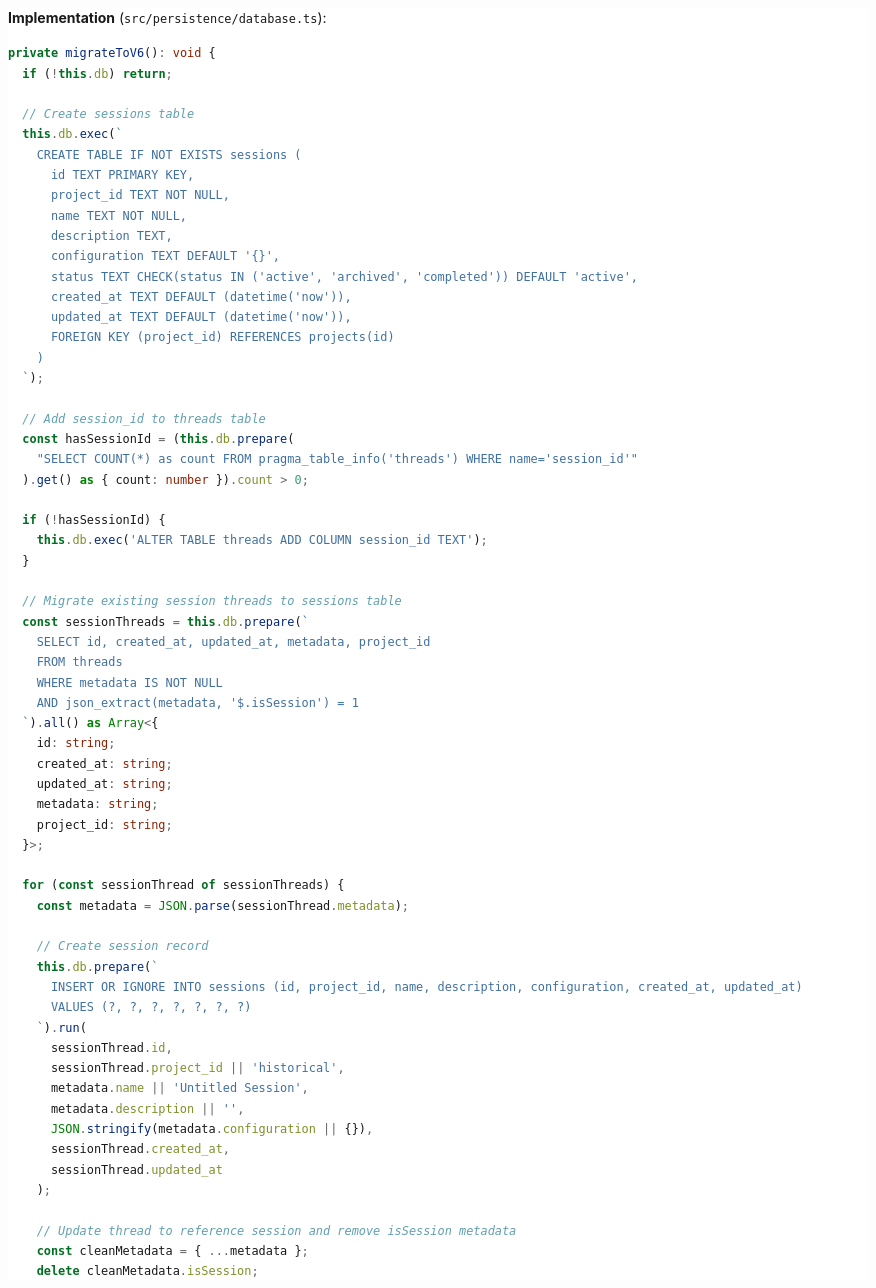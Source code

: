 **Implementation** (`src/persistence/database.ts`):
```typescript
private migrateToV6(): void {
  if (!this.db) return;

  // Create sessions table
  this.db.exec(`
    CREATE TABLE IF NOT EXISTS sessions (
      id TEXT PRIMARY KEY,
      project_id TEXT NOT NULL,
      name TEXT NOT NULL,
      description TEXT,
      configuration TEXT DEFAULT '{}',
      status TEXT CHECK(status IN ('active', 'archived', 'completed')) DEFAULT 'active',
      created_at TEXT DEFAULT (datetime('now')),
      updated_at TEXT DEFAULT (datetime('now')),
      FOREIGN KEY (project_id) REFERENCES projects(id)
    )
  `);

  // Add session_id to threads table
  const hasSessionId = (this.db.prepare(
    "SELECT COUNT(*) as count FROM pragma_table_info('threads') WHERE name='session_id'"
  ).get() as { count: number }).count > 0;

  if (!hasSessionId) {
    this.db.exec('ALTER TABLE threads ADD COLUMN session_id TEXT');
  }

  // Migrate existing session threads to sessions table
  const sessionThreads = this.db.prepare(`
    SELECT id, created_at, updated_at, metadata, project_id
    FROM threads 
    WHERE metadata IS NOT NULL 
    AND json_extract(metadata, '$.isSession') = 1
  `).all() as Array<{
    id: string;
    created_at: string;
    updated_at: string;
    metadata: string;
    project_id: string;
  }>;

  for (const sessionThread of sessionThreads) {
    const metadata = JSON.parse(sessionThread.metadata);
    
    // Create session record
    this.db.prepare(`
      INSERT OR IGNORE INTO sessions (id, project_id, name, description, configuration, created_at, updated_at)
      VALUES (?, ?, ?, ?, ?, ?, ?)
    `).run(
      sessionThread.id,
      sessionThread.project_id || 'historical',
      metadata.name || 'Untitled Session',
      metadata.description || '',
      JSON.stringify(metadata.configuration || {}),
      sessionThread.created_at,
      sessionThread.updated_at
    );

    // Update thread to reference session and remove isSession metadata
    const cleanMetadata = { ...metadata };
    delete cleanMetadata.isSession;
```